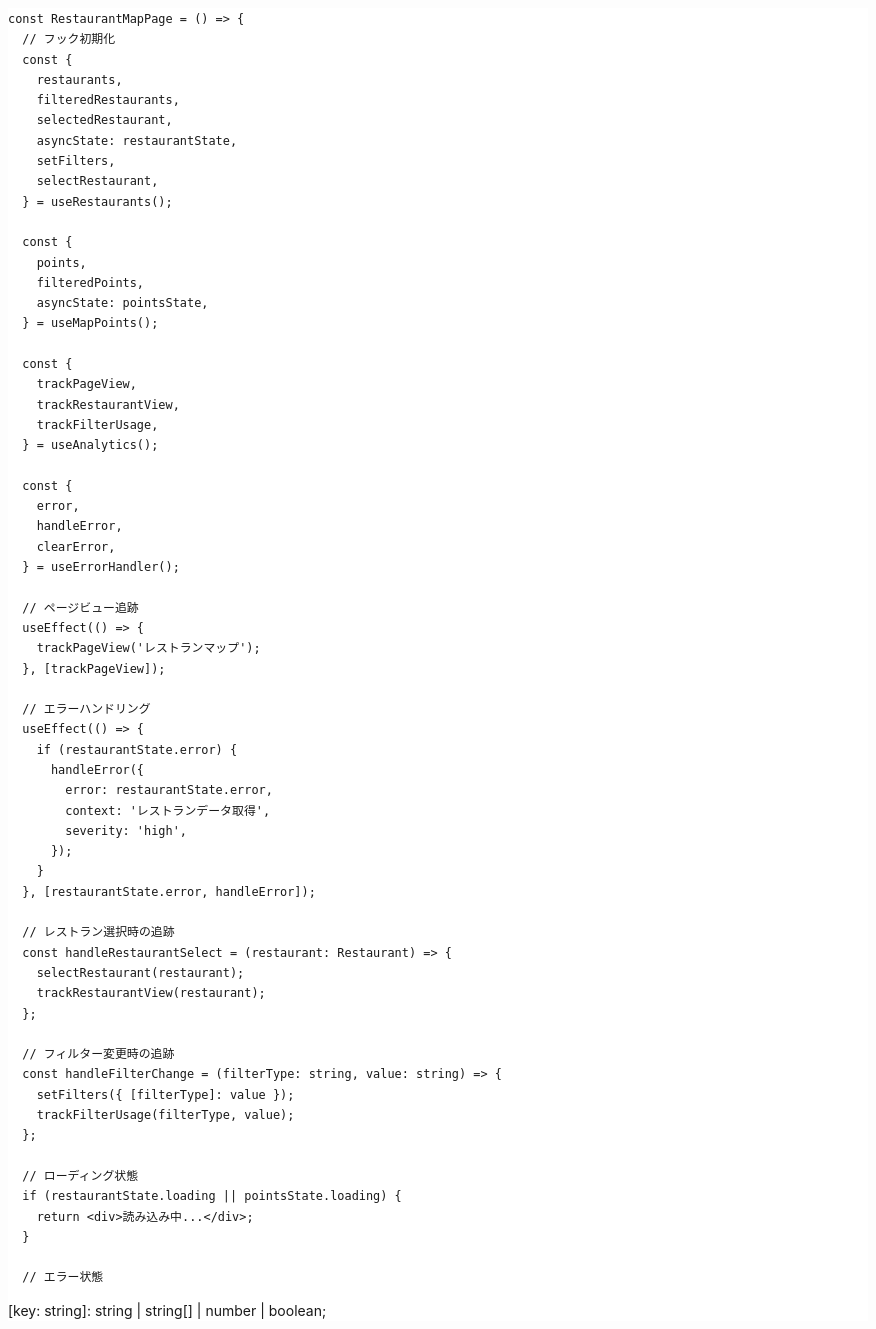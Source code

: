 ````text
const RestaurantMapPage = () => {
  // フック初期化
  const {
    restaurants,
    filteredRestaurants,
    selectedRestaurant,
    asyncState: restaurantState,
    setFilters,
    selectRestaurant,
  } = useRestaurants();

  const {
    points,
    filteredPoints,
    asyncState: pointsState,
  } = useMapPoints();

  const {
    trackPageView,
    trackRestaurantView,
    trackFilterUsage,
  } = useAnalytics();

  const {
    error,
    handleError,
    clearError,
  } = useErrorHandler();

  // ページビュー追跡
  useEffect(() => {
    trackPageView('レストランマップ');
  }, [trackPageView]);

  // エラーハンドリング
  useEffect(() => {
    if (restaurantState.error) {
      handleError({
        error: restaurantState.error,
        context: 'レストランデータ取得',
        severity: 'high',
      });
    }
  }, [restaurantState.error, handleError]);

  // レストラン選択時の追跡
  const handleRestaurantSelect = (restaurant: Restaurant) => {
    selectRestaurant(restaurant);
    trackRestaurantView(restaurant);
  };

  // フィルター変更時の追跡
  const handleFilterChange = (filterType: string, value: string) => {
    setFilters({ [filterType]: value });
    trackFilterUsage(filterType, value);
  };

  // ローディング状態
  if (restaurantState.loading || pointsState.loading) {
    return <div>読み込み中...</div>;
  }

  // エラー状態
````

  [key: string]: string | string[] | number | boolean;
